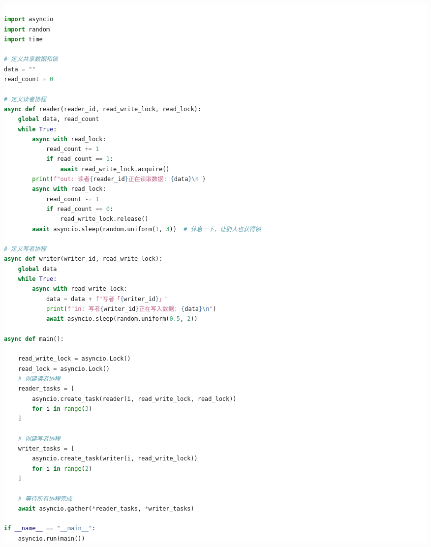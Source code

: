 
```python

import asyncio
import random
import time

# 定义共享数据和锁
data = ""
read_count = 0

# 定义读者协程
async def reader(reader_id, read_write_lock, read_lock):
    global data, read_count
    while True:
        async with read_lock:
            read_count += 1
            if read_count == 1:
                await read_write_lock.acquire()
        print(f"out: 读者{reader_id}正在读取数据: {data}\n")
        async with read_lock:
            read_count -= 1
            if read_count == 0:
                read_write_lock.release()
        await asyncio.sleep(random.uniform(1, 3))  # 休息一下，让别人也获得锁

# 定义写者协程
async def writer(writer_id, read_write_lock):
    global data
    while True:
        async with read_write_lock:
            data = data + f"写者「{writer_id}」"
            print(f"in: 写者{writer_id}正在写入数据: {data}\n")
            await asyncio.sleep(random.uniform(0.5, 2))

async def main():
    
    read_write_lock = asyncio.Lock()
    read_lock = asyncio.Lock()
    # 创建读者协程
    reader_tasks = [
        asyncio.create_task(reader(i, read_write_lock, read_lock))
        for i in range(3)
    ]

    # 创建写者协程
    writer_tasks = [
        asyncio.create_task(writer(i, read_write_lock))
        for i in range(2)
    ]

    # 等待所有协程完成
    await asyncio.gather(*reader_tasks, *writer_tasks)

if __name__ == "__main__":
    asyncio.run(main())

```
